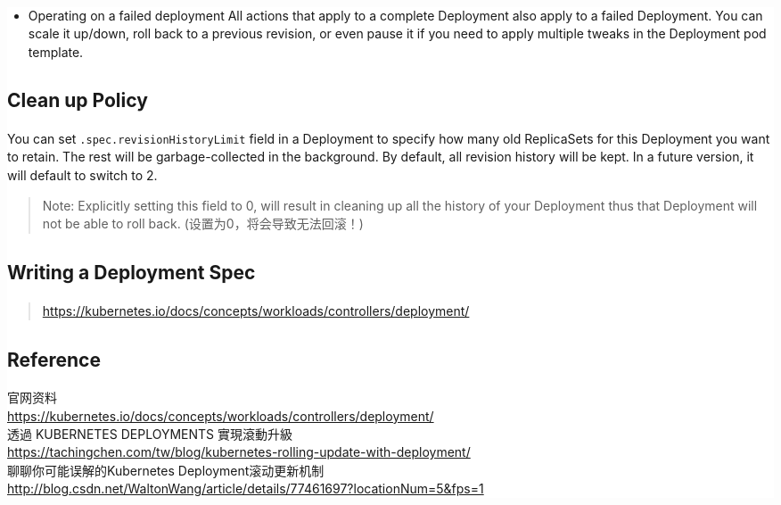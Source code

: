 - Operating on a failed deployment
All actions that apply to a complete Deployment also apply to a failed Deployment. 
You can scale it up/down, roll back to a previous revision, 
or even pause it if you need to apply multiple tweaks in the Deployment pod template.  

## Clean up Policy
You can set `.spec.revisionHistoryLimit` field in a Deployment to specify how many old ReplicaSets 
for this Deployment you want to retain. The rest will be garbage-collected in the background. 
By default, all revision history will be kept. In a future version, it will default to switch to 2.  
> Note: Explicitly setting this field to 0, will result in cleaning up all the history 
of your Deployment thus that Deployment will not be able to roll back. (设置为0，将会导致无法回滚！) 
## Writing a Deployment Spec
> https://kubernetes.io/docs/concepts/workloads/controllers/deployment/  


## Reference
官网资料  
https://kubernetes.io/docs/concepts/workloads/controllers/deployment/  
透過 KUBERNETES DEPLOYMENTS 實現滾動升級  
https://tachingchen.com/tw/blog/kubernetes-rolling-update-with-deployment/  
聊聊你可能误解的Kubernetes Deployment滚动更新机制  
http://blog.csdn.net/WaltonWang/article/details/77461697?locationNum=5&fps=1  

